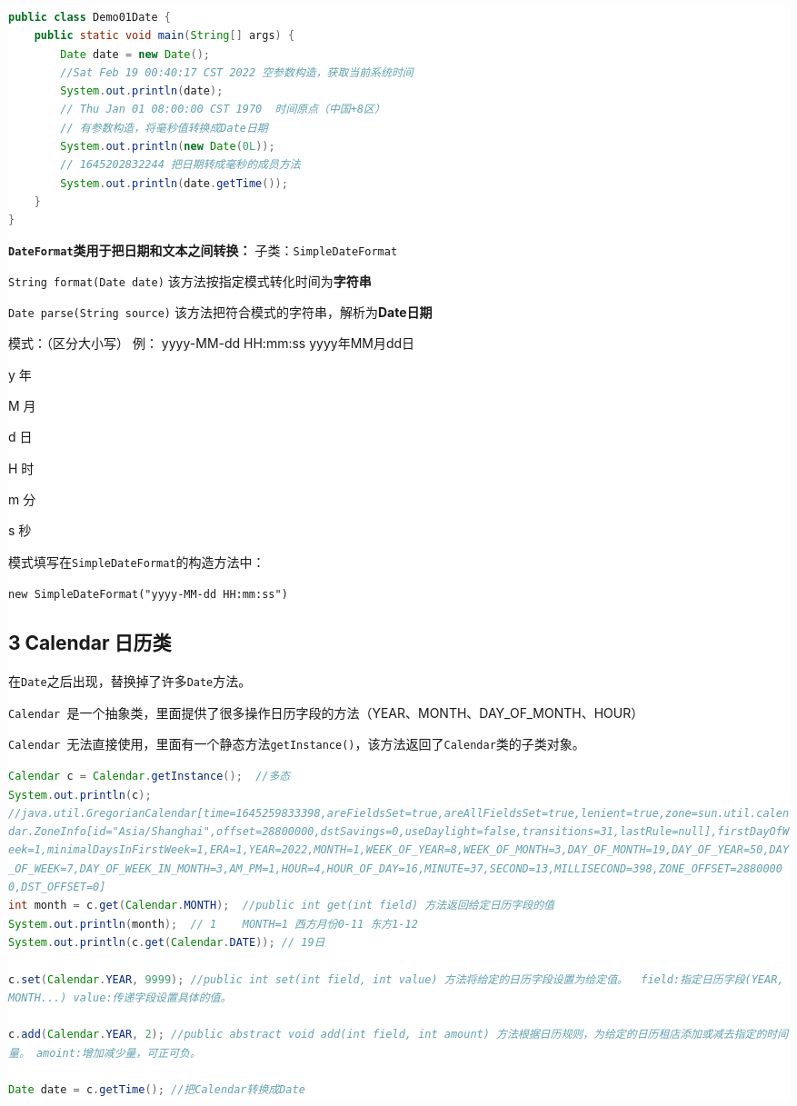 
```java
public class Demo01Date {
    public static void main(String[] args) {
        Date date = new Date();
        //Sat Feb 19 00:40:17 CST 2022 空参数构造，获取当前系统时间
        System.out.println(date);	
        // Thu Jan 01 08:00:00 CST 1970  时间原点（中国+8区）
        // 有参数构造，将毫秒值转换成Date日期
        System.out.println(new Date(0L));  
        // 1645202832244 把日期转成毫秒的成员方法
        System.out.println(date.getTime());
    }
}
```

**`DateFormat`类用于把日期和文本之间转换：** 子类：`SimpleDateFormat`

`String format(Date date)` 该方法按指定模式转化时间为**字符串**

`Date parse(String source)` 该方法把符合模式的字符串，解析为**Date日期**

模式：（区分大小写）   例： yyyy-MM-dd HH:mm:ss	yyyy年MM月dd日

y		年

M	   月

d		日

H	   时

m	  分

s		秒

模式填写在`SimpleDateFormat`的构造方法中：

`new SimpleDateFormat("yyyy-MM-dd HH:mm:ss")`



## 3 Calendar 日历类

在`Date`之后出现，替换掉了许多`Date`方法。

`Calendar `是一个抽象类，里面提供了很多操作日历字段的方法（YEAR、MONTH、DAY_OF_MONTH、HOUR）

`Calendar `无法直接使用，里面有一个静态方法`getInstance()`，该方法返回了`Calendar`类的子类对象。

```java
Calendar c = Calendar.getInstance();  //多态
System.out.println(c);
//java.util.GregorianCalendar[time=1645259833398,areFieldsSet=true,areAllFieldsSet=true,lenient=true,zone=sun.util.calendar.ZoneInfo[id="Asia/Shanghai",offset=28800000,dstSavings=0,useDaylight=false,transitions=31,lastRule=null],firstDayOfWeek=1,minimalDaysInFirstWeek=1,ERA=1,YEAR=2022,MONTH=1,WEEK_OF_YEAR=8,WEEK_OF_MONTH=3,DAY_OF_MONTH=19,DAY_OF_YEAR=50,DAY_OF_WEEK=7,DAY_OF_WEEK_IN_MONTH=3,AM_PM=1,HOUR=4,HOUR_OF_DAY=16,MINUTE=37,SECOND=13,MILLISECOND=398,ZONE_OFFSET=28800000,DST_OFFSET=0]
int month = c.get(Calendar.MONTH);	//public int get(int field) 方法返回给定日历字段的值
System.out.println(month);	// 1    MONTH=1 西方月份0-11 东方1-12
System.out.println(c.get(Calendar.DATE)); // 19日

c.set(Calendar.YEAR, 9999); //public int set(int field, int value) 方法将给定的日历字段设置为给定值。  field:指定日历字段(YEAR,MONTH...) value:传递字段设置具体的值。

c.add(Calendar.YEAR, 2); //public abstract void add(int field, int amount) 方法根据日历规则，为给定的日历租店添加或减去指定的时间量。 amoint:增加减少量，可正可负。
   
Date date = c.getTime(); //把Calendar转换成Date
```
